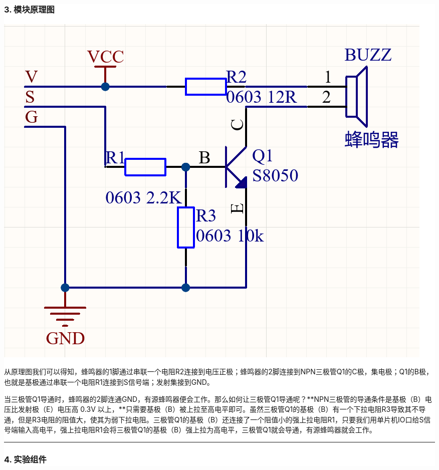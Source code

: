 
### 3. 模块原理图

![img](media/ef842bd728bd9aa807e0e753fe17ee63.jpg)

从原理图我们可以得知，蜂鸣器的1脚通过串联一个电阻R2连接到电压正极；蜂鸣器的2脚连接到NPN三极管Q1的C极，集电极；Q1的B极，也就是基极通过串联一个电阻R1连接到S信号端；发射集接到GND。

当三极管Q1导通时，蜂鸣器的2脚连通GND，有源蜂鸣器便会工作。那么如何让三极管Q1导通呢？**NPN三极管的导通条件是基极（B）电压比发射极（E）电压高 0.3V 以上，**只需要基极（B）被上拉至高电平即可。虽然三极管Q1的基极（B）有一个下拉电阻R3导致其不导通，但是R3电阻的阻值大，使其为弱下拉电阻。三极管Q1的基极（B）还连接了一个阻值小的强上拉电阻R1，只要我们用单片机IO口给S信号端输入高电平，强上拉电阻R1会将三极管Q1的基极（B）强上拉为高电平，三极管Q1就会导通，有源蜂鸣器就会工作。

---

### 4. 实验组件
